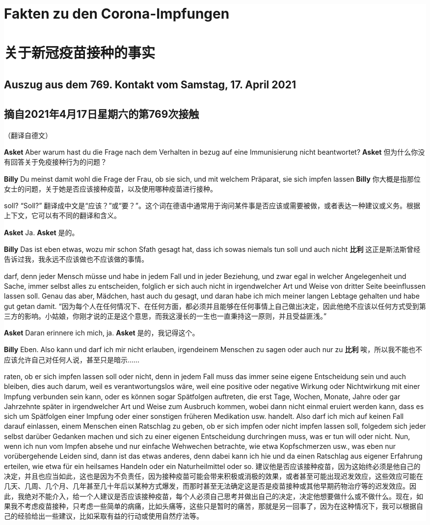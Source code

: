 # Fakten zu den Corona-Impfungen
# 关于新冠疫苗接种的事实

## Auszug aus dem 769. Kontakt vom Samstag, 17. April 2021
## 摘自2021年4月17日星期六的第769次接触

（翻译自德文）

**Asket** Aber warum hast du die Frage nach dem Verhalten in bezug auf eine Immunisierung nicht beantwortet?
**Asket** 但为什么你没有回答关于免疫接种行为的问题？

**Billy** Du meinst damit wohl die Frage der Frau, ob sie sich, und mit welchem Präparat, sie sich impfen lassen
**Billy** 你大概是指那位女士的问题，关于她是否应该接种疫苗，以及使用哪种疫苗进行接种。

soll?
“Soll?” 翻译成中文是“应该？”或“要？”。这个词在德语中通常用于询问某件事是否应该或需要被做，或者表达一种建议或义务。根据上下文，它可以有不同的翻译和含义。

**Asket** Ja.
**Asket** 是的。

**Billy** Das ist eben etwas, wozu mir schon Sfath gesagt hat, dass ich sowas niemals tun soll und auch nicht
**比利** 这正是斯法斯曾经告诉过我，我永远不应该做也不应该做的事情。

darf, denn jeder Mensch müsse und habe in jedem Fall und in jeder Beziehung, und zwar egal in welcher Angelegenheit und Sache, immer selbst alles zu entscheiden, folglich er sich auch nicht in irgendwelcher Art und Weise von dritter Seite beeinflussen lassen soll. Genau das aber, Mädchen, hast auch du gesagt, und daran habe ich mich meiner langen Lebtage gehalten und habe gut getan damit.
“因为每个人在任何情况下、在任何方面，都必须并且能够在任何事情上自己做出决定，因此他绝不应该以任何方式受到第三方的影响。小姑娘，你刚才说的正是这个意思，而我这漫长的一生也一直秉持这一原则，并且受益匪浅。”

**Asket** Daran erinnere ich mich, ja.
**Asket** 是的，我记得这个。

**Billy** Eben. Also kann und darf ich mir nicht erlauben, irgendeinem Menschen zu sagen oder auch nur zu
**比利** 唉，所以我不能也不应该允许自己对任何人说，甚至只是暗示……

raten, ob er sich impfen lassen soll oder nicht, denn in jedem Fall muss das immer seine eigene Entscheidung sein und auch bleiben, dies auch darum, weil es verantwortungslos wäre, weil eine positive oder negative Wirkung oder Nichtwirkung mit einer Impfung verbunden sein kann, oder es können sogar Spätfolgen auftreten, die erst Tage, Wochen, Monate, Jahre oder gar Jahrzehnte später in irgendwelcher Art und Weise zum Ausbruch kommen, wobei dann nicht einmal eruiert werden kann, dass es sich um Spätfolgen einer Impfung oder einer sonstigen früheren Medikation usw. handelt. Also darf ich mich auf keinen Fall darauf einlassen, einem Menschen einen Ratschlag zu geben, ob er sich impfen oder nicht impfen lassen soll, folgedem sich jeder selbst darüber Gedanken machen und sich zu einer eigenen Entscheidung durchringen muss, was er tun will oder nicht. Nun, wenn ich nun vom Impfen absehe und nur einfache Wehwechen betrachte, wie etwa Kopfschmerzen usw., was eben nur vorübergehende Leiden sind, dann ist das etwas anderes, denn dabei kann ich hie und da einen Ratschlag aus eigener Erfahrung erteilen, wie etwa für ein heilsames Handeln oder ein Naturheilmittel oder so.
建议他是否应该接种疫苗，因为这始终必须是他自己的决定，并且也应当如此，这也是因为不负责任，因为接种疫苗可能会带来积极或消极的效果，或者甚至可能出现迟发效应，这些效应可能在几天、几周、几个月、几年甚至几十年后以某种方式爆发，而那时甚至无法确定这是否是疫苗接种或其他早期药物治疗等的迟发效应。因此，我绝对不能介入，给一个人建议是否应该接种疫苗，每个人必须自己思考并做出自己的决定，决定他想要做什么或不做什么。现在，如果我不考虑疫苗接种，只考虑一些简单的病痛，比如头痛等，这些只是暂时的痛苦，那就是另一回事了，因为在这种情况下，我可以根据自己的经验给出一些建议，比如采取有益的行动或使用自然疗法等。
